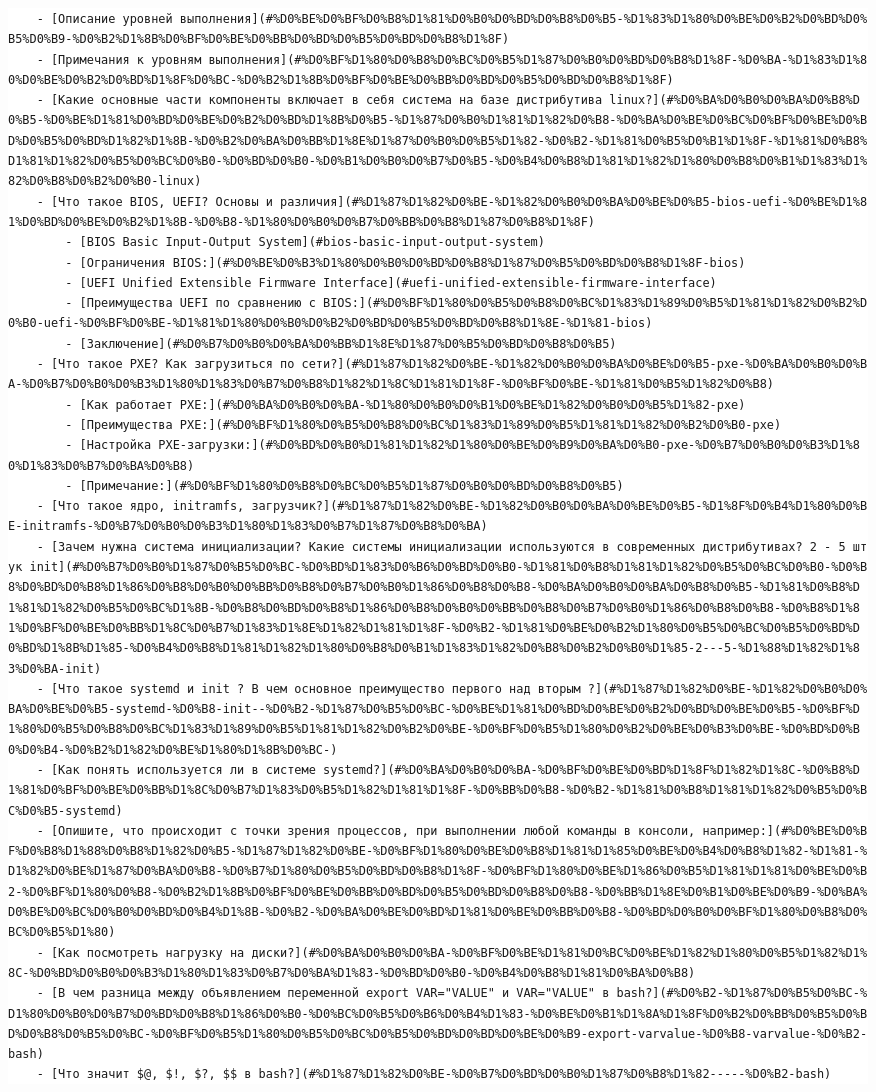         - [Описание уровней выполнения](#%D0%BE%D0%BF%D0%B8%D1%81%D0%B0%D0%BD%D0%B8%D0%B5-%D1%83%D1%80%D0%BE%D0%B2%D0%BD%D0%B5%D0%B9-%D0%B2%D1%8B%D0%BF%D0%BE%D0%BB%D0%BD%D0%B5%D0%BD%D0%B8%D1%8F)
        - [Примечания к уровням выполнения](#%D0%BF%D1%80%D0%B8%D0%BC%D0%B5%D1%87%D0%B0%D0%BD%D0%B8%D1%8F-%D0%BA-%D1%83%D1%80%D0%BE%D0%B2%D0%BD%D1%8F%D0%BC-%D0%B2%D1%8B%D0%BF%D0%BE%D0%BB%D0%BD%D0%B5%D0%BD%D0%B8%D1%8F)
        - [Какие основные части компоненты включает в себя система на базе дистрибутива linux?](#%D0%BA%D0%B0%D0%BA%D0%B8%D0%B5-%D0%BE%D1%81%D0%BD%D0%BE%D0%B2%D0%BD%D1%8B%D0%B5-%D1%87%D0%B0%D1%81%D1%82%D0%B8-%D0%BA%D0%BE%D0%BC%D0%BF%D0%BE%D0%BD%D0%B5%D0%BD%D1%82%D1%8B-%D0%B2%D0%BA%D0%BB%D1%8E%D1%87%D0%B0%D0%B5%D1%82-%D0%B2-%D1%81%D0%B5%D0%B1%D1%8F-%D1%81%D0%B8%D1%81%D1%82%D0%B5%D0%BC%D0%B0-%D0%BD%D0%B0-%D0%B1%D0%B0%D0%B7%D0%B5-%D0%B4%D0%B8%D1%81%D1%82%D1%80%D0%B8%D0%B1%D1%83%D1%82%D0%B8%D0%B2%D0%B0-linux)
        - [Что такое BIOS, UEFI? Основы и различия](#%D1%87%D1%82%D0%BE-%D1%82%D0%B0%D0%BA%D0%BE%D0%B5-bios-uefi-%D0%BE%D1%81%D0%BD%D0%BE%D0%B2%D1%8B-%D0%B8-%D1%80%D0%B0%D0%B7%D0%BB%D0%B8%D1%87%D0%B8%D1%8F)
            - [BIOS Basic Input-Output System](#bios-basic-input-output-system)
            - [Ограничения BIOS:](#%D0%BE%D0%B3%D1%80%D0%B0%D0%BD%D0%B8%D1%87%D0%B5%D0%BD%D0%B8%D1%8F-bios)
            - [UEFI Unified Extensible Firmware Interface](#uefi-unified-extensible-firmware-interface)
            - [Преимущества UEFI по сравнению с BIOS:](#%D0%BF%D1%80%D0%B5%D0%B8%D0%BC%D1%83%D1%89%D0%B5%D1%81%D1%82%D0%B2%D0%B0-uefi-%D0%BF%D0%BE-%D1%81%D1%80%D0%B0%D0%B2%D0%BD%D0%B5%D0%BD%D0%B8%D1%8E-%D1%81-bios)
            - [Заключение](#%D0%B7%D0%B0%D0%BA%D0%BB%D1%8E%D1%87%D0%B5%D0%BD%D0%B8%D0%B5)
        - [Что такое PXE? Как загрузиться по сети?](#%D1%87%D1%82%D0%BE-%D1%82%D0%B0%D0%BA%D0%BE%D0%B5-pxe-%D0%BA%D0%B0%D0%BA-%D0%B7%D0%B0%D0%B3%D1%80%D1%83%D0%B7%D0%B8%D1%82%D1%8C%D1%81%D1%8F-%D0%BF%D0%BE-%D1%81%D0%B5%D1%82%D0%B8)
            - [Как работает PXE:](#%D0%BA%D0%B0%D0%BA-%D1%80%D0%B0%D0%B1%D0%BE%D1%82%D0%B0%D0%B5%D1%82-pxe)
            - [Преимущества PXE:](#%D0%BF%D1%80%D0%B5%D0%B8%D0%BC%D1%83%D1%89%D0%B5%D1%81%D1%82%D0%B2%D0%B0-pxe)
            - [Настройка PXE-загрузки:](#%D0%BD%D0%B0%D1%81%D1%82%D1%80%D0%BE%D0%B9%D0%BA%D0%B0-pxe-%D0%B7%D0%B0%D0%B3%D1%80%D1%83%D0%B7%D0%BA%D0%B8)
            - [Примечание:](#%D0%BF%D1%80%D0%B8%D0%BC%D0%B5%D1%87%D0%B0%D0%BD%D0%B8%D0%B5)
        - [Что такое ядро, initramfs, загрузчик?](#%D1%87%D1%82%D0%BE-%D1%82%D0%B0%D0%BA%D0%BE%D0%B5-%D1%8F%D0%B4%D1%80%D0%BE-initramfs-%D0%B7%D0%B0%D0%B3%D1%80%D1%83%D0%B7%D1%87%D0%B8%D0%BA)
        - [Зачем нужна система инициализации? Какие системы инициализации используются в современных дистрибутивах? 2 - 5 штук init](#%D0%B7%D0%B0%D1%87%D0%B5%D0%BC-%D0%BD%D1%83%D0%B6%D0%BD%D0%B0-%D1%81%D0%B8%D1%81%D1%82%D0%B5%D0%BC%D0%B0-%D0%B8%D0%BD%D0%B8%D1%86%D0%B8%D0%B0%D0%BB%D0%B8%D0%B7%D0%B0%D1%86%D0%B8%D0%B8-%D0%BA%D0%B0%D0%BA%D0%B8%D0%B5-%D1%81%D0%B8%D1%81%D1%82%D0%B5%D0%BC%D1%8B-%D0%B8%D0%BD%D0%B8%D1%86%D0%B8%D0%B0%D0%BB%D0%B8%D0%B7%D0%B0%D1%86%D0%B8%D0%B8-%D0%B8%D1%81%D0%BF%D0%BE%D0%BB%D1%8C%D0%B7%D1%83%D1%8E%D1%82%D1%81%D1%8F-%D0%B2-%D1%81%D0%BE%D0%B2%D1%80%D0%B5%D0%BC%D0%B5%D0%BD%D0%BD%D1%8B%D1%85-%D0%B4%D0%B8%D1%81%D1%82%D1%80%D0%B8%D0%B1%D1%83%D1%82%D0%B8%D0%B2%D0%B0%D1%85-2---5-%D1%88%D1%82%D1%83%D0%BA-init)
        - [Что такое systemd и init ? В чем основное преимущество первого над вторым ?](#%D1%87%D1%82%D0%BE-%D1%82%D0%B0%D0%BA%D0%BE%D0%B5-systemd-%D0%B8-init--%D0%B2-%D1%87%D0%B5%D0%BC-%D0%BE%D1%81%D0%BD%D0%BE%D0%B2%D0%BD%D0%BE%D0%B5-%D0%BF%D1%80%D0%B5%D0%B8%D0%BC%D1%83%D1%89%D0%B5%D1%81%D1%82%D0%B2%D0%BE-%D0%BF%D0%B5%D1%80%D0%B2%D0%BE%D0%B3%D0%BE-%D0%BD%D0%B0%D0%B4-%D0%B2%D1%82%D0%BE%D1%80%D1%8B%D0%BC-)
        - [Как понять используется ли в системе systemd?](#%D0%BA%D0%B0%D0%BA-%D0%BF%D0%BE%D0%BD%D1%8F%D1%82%D1%8C-%D0%B8%D1%81%D0%BF%D0%BE%D0%BB%D1%8C%D0%B7%D1%83%D0%B5%D1%82%D1%81%D1%8F-%D0%BB%D0%B8-%D0%B2-%D1%81%D0%B8%D1%81%D1%82%D0%B5%D0%BC%D0%B5-systemd)
        - [Опишите, что происходит с точки зрения процессов, при выполнении любой команды в консоли, например:](#%D0%BE%D0%BF%D0%B8%D1%88%D0%B8%D1%82%D0%B5-%D1%87%D1%82%D0%BE-%D0%BF%D1%80%D0%BE%D0%B8%D1%81%D1%85%D0%BE%D0%B4%D0%B8%D1%82-%D1%81-%D1%82%D0%BE%D1%87%D0%BA%D0%B8-%D0%B7%D1%80%D0%B5%D0%BD%D0%B8%D1%8F-%D0%BF%D1%80%D0%BE%D1%86%D0%B5%D1%81%D1%81%D0%BE%D0%B2-%D0%BF%D1%80%D0%B8-%D0%B2%D1%8B%D0%BF%D0%BE%D0%BB%D0%BD%D0%B5%D0%BD%D0%B8%D0%B8-%D0%BB%D1%8E%D0%B1%D0%BE%D0%B9-%D0%BA%D0%BE%D0%BC%D0%B0%D0%BD%D0%B4%D1%8B-%D0%B2-%D0%BA%D0%BE%D0%BD%D1%81%D0%BE%D0%BB%D0%B8-%D0%BD%D0%B0%D0%BF%D1%80%D0%B8%D0%BC%D0%B5%D1%80)
        - [Как посмотреть нагрузку на диски?](#%D0%BA%D0%B0%D0%BA-%D0%BF%D0%BE%D1%81%D0%BC%D0%BE%D1%82%D1%80%D0%B5%D1%82%D1%8C-%D0%BD%D0%B0%D0%B3%D1%80%D1%83%D0%B7%D0%BA%D1%83-%D0%BD%D0%B0-%D0%B4%D0%B8%D1%81%D0%BA%D0%B8)
        - [В чем разница между объявлением переменной export VAR="VALUE" и VAR="VALUE" в bash?](#%D0%B2-%D1%87%D0%B5%D0%BC-%D1%80%D0%B0%D0%B7%D0%BD%D0%B8%D1%86%D0%B0-%D0%BC%D0%B5%D0%B6%D0%B4%D1%83-%D0%BE%D0%B1%D1%8A%D1%8F%D0%B2%D0%BB%D0%B5%D0%BD%D0%B8%D0%B5%D0%BC-%D0%BF%D0%B5%D1%80%D0%B5%D0%BC%D0%B5%D0%BD%D0%BD%D0%BE%D0%B9-export-varvalue-%D0%B8-varvalue-%D0%B2-bash)
        - [Что значит $@, $!, $?, $$ в bash?](#%D1%87%D1%82%D0%BE-%D0%B7%D0%BD%D0%B0%D1%87%D0%B8%D1%82-----%D0%B2-bash)